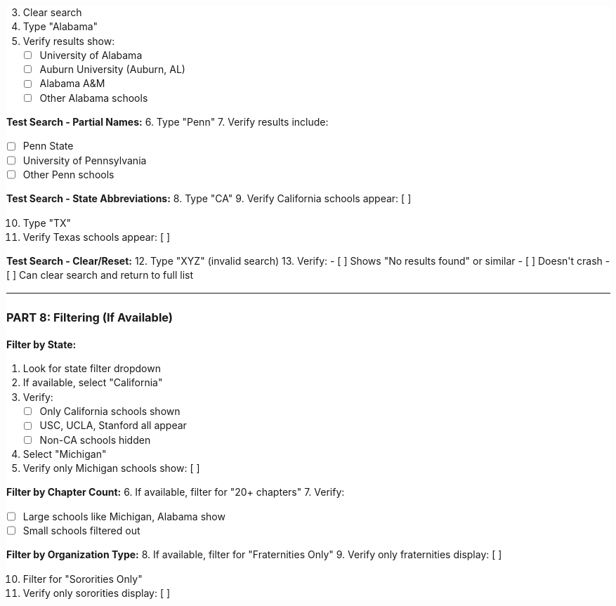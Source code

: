 3. Clear search
4. Type "Alabama"
5. Verify results show:
   - [ ] University of Alabama
   - [ ] Auburn University (Auburn, AL)
   - [ ] Alabama A&M
   - [ ] Other Alabama schools

**Test Search - Partial Names:**
6. Type "Penn"
7. Verify results include:
   - [ ] Penn State
   - [ ] University of Pennsylvania
   - [ ] Other Penn schools

**Test Search - State Abbreviations:**
8. Type "CA"
9. Verify California schools appear: [ ]

10. Type "TX"
11. Verify Texas schools appear: [ ]

**Test Search - Clear/Reset:**
12. Type "XYZ" (invalid search)
13. Verify:
    - [ ] Shows "No results found" or similar
    - [ ] Doesn't crash
    - [ ] Can clear search and return to full list

---

### PART 8: Filtering (If Available)

**Filter by State:**
1. Look for state filter dropdown
2. If available, select "California"
3. Verify:
   - [ ] Only California schools shown
   - [ ] USC, UCLA, Stanford all appear
   - [ ] Non-CA schools hidden

4. Select "Michigan"
5. Verify only Michigan schools show: [ ]

**Filter by Chapter Count:**
6. If available, filter for "20+ chapters"
7. Verify:
   - [ ] Large schools like Michigan, Alabama show
   - [ ] Small schools filtered out

**Filter by Organization Type:**
8. If available, filter for "Fraternities Only"
9. Verify only fraternities display: [ ]

10. Filter for "Sororities Only"
11. Verify only sororities display: [ ]
